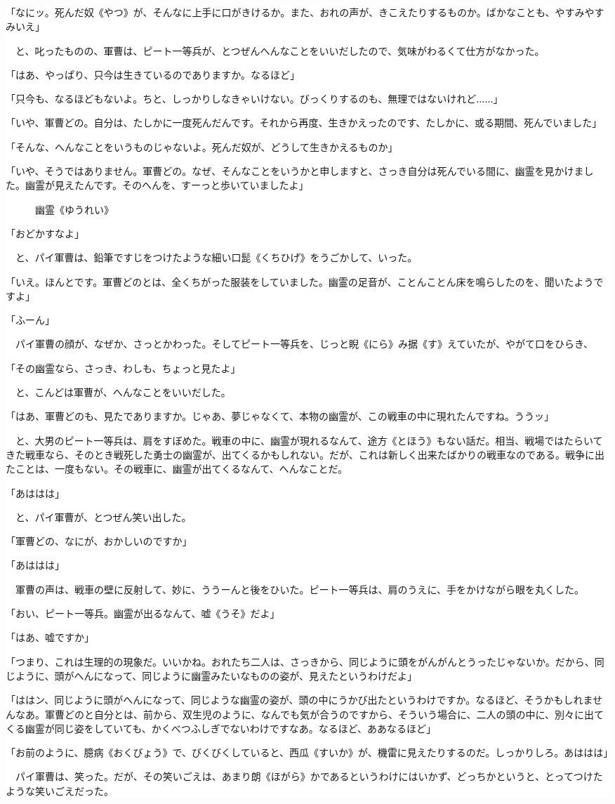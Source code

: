 「なにッ。死んだ奴《やつ》が、そんなに上手に口がきけるか。また、おれの声が、きこえたりするものか。ばかなことも、やすみやすみいえ」

　と、叱ったものの、軍曹は、ピート一等兵が、とつぜんへんなことをいいだしたので、気味がわるくて仕方がなかった。

「はあ、やっぱり、只今は生きているのでありますか。なるほど」

「只今も、なるほどもないよ。ちと、しっかりしなきゃいけない。びっくりするのも、無理ではないけれど……」

「いや、軍曹どの。自分は、たしかに一度死んだんです。それから再度、生きかえったのです、たしかに、或る期間、死んでいました」

「そんな、へんなことをいうものじゃないよ。死んだ奴が、どうして生きかえるものか」

「いや、そうではありません。軍曹どの。なぜ、そんなことをいうかと申しますと、さっき自分は死んでいる間に、幽霊を見かけました。幽霊が見えたんです。そのへんを、すーっと歩いていましたよ」





　　　幽霊《ゆうれい》





「おどかすなよ」

　と、パイ軍曹は、鉛筆ですじをつけたような細い口髭《くちひげ》をうごかして、いった。

「いえ。ほんとです。軍曹どのとは、全くちがった服装をしていました。幽霊の足音が、ことんことん床を鳴らしたのを、聞いたようですよ」

「ふーん」

　パイ軍曹の顔が、なぜか、さっとかわった。そしてピート一等兵を、じっと睨《にら》み据《す》えていたが、やがて口をひらき、

「その幽霊なら、さっき、わしも、ちょっと見たよ」

　と、こんどは軍曹が、へんなことをいいだした。

「はあ、軍曹どのも、見たでありますか。じゃあ、夢じゃなくて、本物の幽霊が、この戦車の中に現れたんですね。ううッ」

　と、大男のピート一等兵は、肩をすぼめた。戦車の中に、幽霊が現れるなんて、途方《とほう》もない話だ。相当、戦場ではたらいてきた戦車なら、そのとき戦死した勇士の幽霊が、出てくるかもしれない。だが、これは新しく出来たばかりの戦車なのである。戦争に出たことは、一度もない。その戦車に、幽霊が出てくるなんて、へんなことだ。

「あははは」

　と、パイ軍曹が、とつぜん笑い出した。

「軍曹どの、なにが、おかしいのですか」

「あははは」

　軍曹の声は、戦車の壁に反射して、妙に、ううーんと後をひいた。ピート一等兵は、肩のうえに、手をかけながら眼を丸くした。

「おい、ピート一等兵。幽霊が出るなんて、嘘《うそ》だよ」

「はあ、嘘ですか」

「つまり、これは生理的の現象だ。いいかね。おれたち二人は、さっきから、同じように頭をがんがんとうったじゃないか。だから、同じように、頭がへんになって、同じように幽霊みたいなものの姿が、見えたというわけだよ」

「ははン、同じように頭がへんになって、同じような幽霊の姿が、頭の中にうかび出たというわけですか。なるほど、そうかもしれませんなあ。軍曹どのと自分とは、前から、双生児のように、なんでも気が合うのですから、そういう場合に、二人の頭の中に、別々に出てくる幽霊が同じ姿をしていても、かくべつふしぎでないわけですなあ。なるほど、ああなるほど」

「お前のように、臆病《おくびょう》で、びくびくしていると、西瓜《すいか》が、機雷に見えたりするのだ。しっかりしろ。あははは」

　パイ軍曹は、笑った。だが、その笑いごえは、あまり朗《ほがら》かであるというわけにはいかず、どっちかというと、とってつけたような笑いごえだった。
